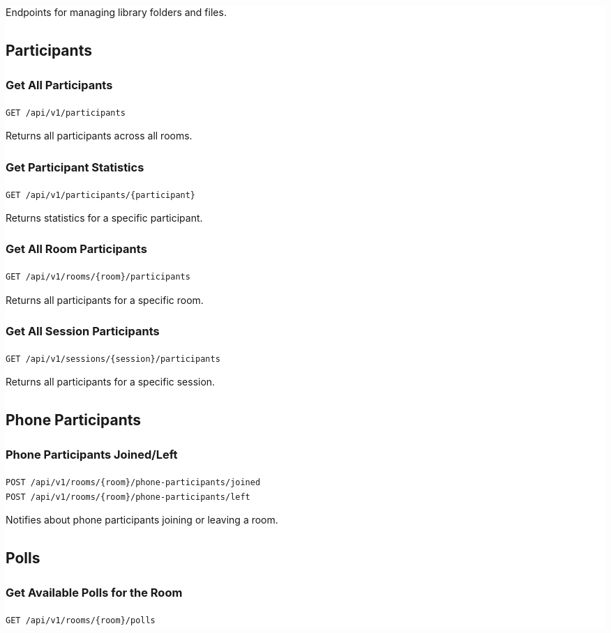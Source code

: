 Endpoints for managing library folders and files.

## Participants

### Get All Participants

```
GET /api/v1/participants
```

Returns all participants across all rooms.

### Get Participant Statistics

```
GET /api/v1/participants/{participant}
```

Returns statistics for a specific participant.

### Get All Room Participants

```
GET /api/v1/rooms/{room}/participants
```

Returns all participants for a specific room.

### Get All Session Participants

```
GET /api/v1/sessions/{session}/participants
```

Returns all participants for a specific session.

## Phone Participants

### Phone Participants Joined/Left

```
POST /api/v1/rooms/{room}/phone-participants/joined
POST /api/v1/rooms/{room}/phone-participants/left
```

Notifies about phone participants joining or leaving a room.

## Polls

### Get Available Polls for the Room

```
GET /api/v1/rooms/{room}/polls
```
